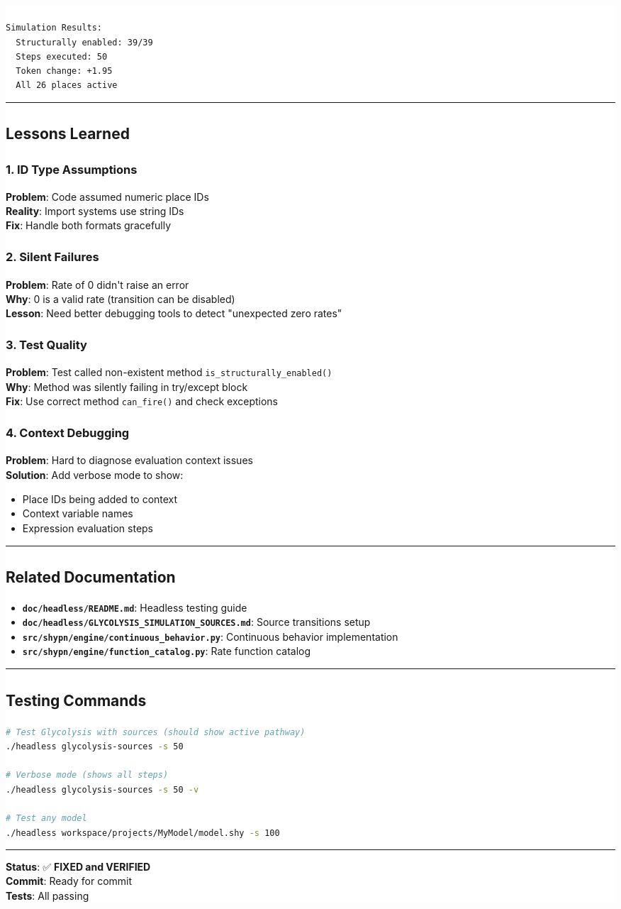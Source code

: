 ```

Simulation Results:
  Structurally enabled: 39/39
  Steps executed: 50
  Token change: +1.95
  All 26 places active
```

---

## Lessons Learned

### 1. ID Type Assumptions
**Problem**: Code assumed numeric place IDs  
**Reality**: Import systems use string IDs  
**Fix**: Handle both formats gracefully

### 2. Silent Failures
**Problem**: Rate of 0 didn't raise an error  
**Why**: 0 is a valid rate (transition can be disabled)  
**Lesson**: Need better debugging tools to detect "unexpected zero rates"

### 3. Test Quality
**Problem**: Test called non-existent method `is_structurally_enabled()`  
**Why**: Method was silently failing in try/except block  
**Fix**: Use correct method `can_fire()` and check exceptions

### 4. Context Debugging
**Problem**: Hard to diagnose evaluation context issues  
**Solution**: Add verbose mode to show:
  - Place IDs being added to context
  - Context variable names
  - Expression evaluation steps

---

## Related Documentation

- **`doc/headless/README.md`**: Headless testing guide
- **`doc/headless/GLYCOLYSIS_SIMULATION_SOURCES.md`**: Source transitions setup
- **`src/shypn/engine/continuous_behavior.py`**: Continuous behavior implementation
- **`src/shypn/engine/function_catalog.py`**: Rate function catalog

---

## Testing Commands

```bash
# Test Glycolysis with sources (should show active pathway)
./headless glycolysis-sources -s 50

# Verbose mode (shows all steps)
./headless glycolysis-sources -s 50 -v

# Test any model
./headless workspace/projects/MyModel/model.shy -s 100
```

---

**Status**: ✅ **FIXED and VERIFIED**  
**Commit**: Ready for commit  
**Tests**: All passing
